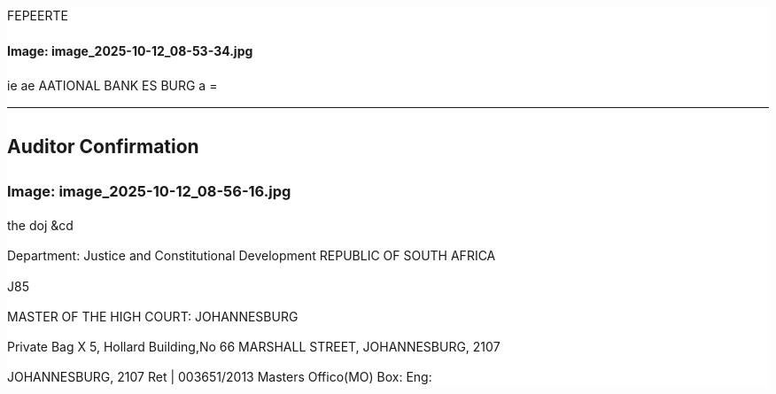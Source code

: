 
 

 

 

 

 

 

 

 

 

 

 

 

 

 

 

 

 

 

FEPEERTE

#### Image: image_2025-10-12_08-53-34.jpg

ie
ae AATIONAL BANK ES BURG
a =


---

## Auditor Confirmation

### Image: image_2025-10-12_08-56-16.jpg

the doj &cd

Department:
Justice and Constitutional Development
REPUBLIC OF SOUTH AFRICA

J85

 

 

MASTER OF THE HIGH COURT: JOHANNESBURG

Private Bag X 5, Hollard Building,No 66 MARSHALL STREET, JOHANNESBURG, 2107

JOHANNESBURG, 2107
Ret | 003651/2013 Masters Offico(MO) Box:
Eng:

 